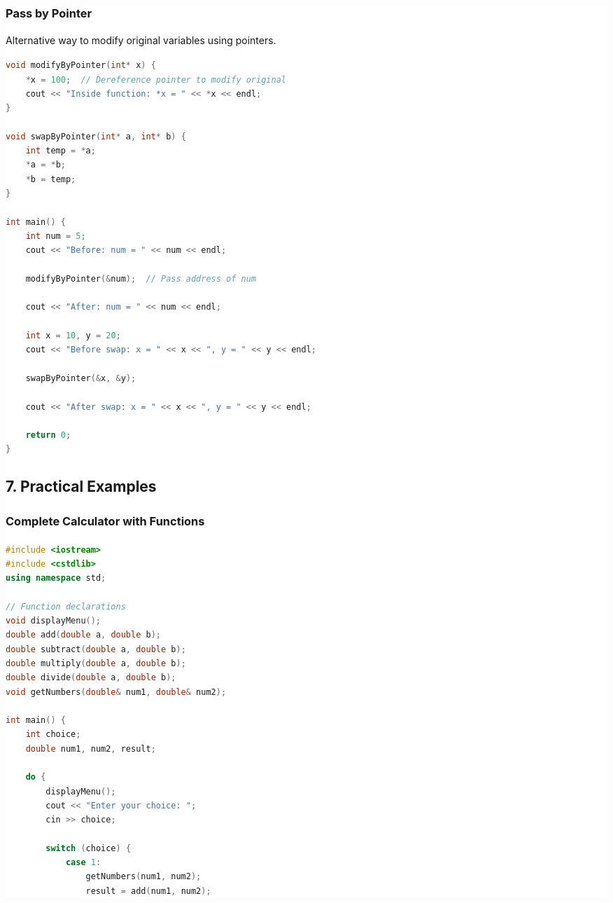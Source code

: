 ### Pass by Pointer
Alternative way to modify original variables using pointers.

```cpp
void modifyByPointer(int* x) {
    *x = 100;  // Dereference pointer to modify original
    cout << "Inside function: *x = " << *x << endl;
}

void swapByPointer(int* a, int* b) {
    int temp = *a;
    *a = *b;
    *b = temp;
}

int main() {
    int num = 5;
    cout << "Before: num = " << num << endl;
    
    modifyByPointer(&num);  // Pass address of num
    
    cout << "After: num = " << num << endl;
    
    int x = 10, y = 20;
    cout << "Before swap: x = " << x << ", y = " << y << endl;
    
    swapByPointer(&x, &y);
    
    cout << "After swap: x = " << x << ", y = " << y << endl;
    
    return 0;
}
```

## 7. Practical Examples

### Complete Calculator with Functions
```cpp
#include <iostream>
#include <cstdlib>
using namespace std;

// Function declarations
void displayMenu();
double add(double a, double b);
double subtract(double a, double b);
double multiply(double a, double b);
double divide(double a, double b);
void getNumbers(double& num1, double& num2);

int main() {
    int choice;
    double num1, num2, result;
    
    do {
        displayMenu();
        cout << "Enter your choice: ";
        cin >> choice;
        
        switch (choice) {
            case 1:
                getNumbers(num1, num2);
                result = add(num1, num2);
```